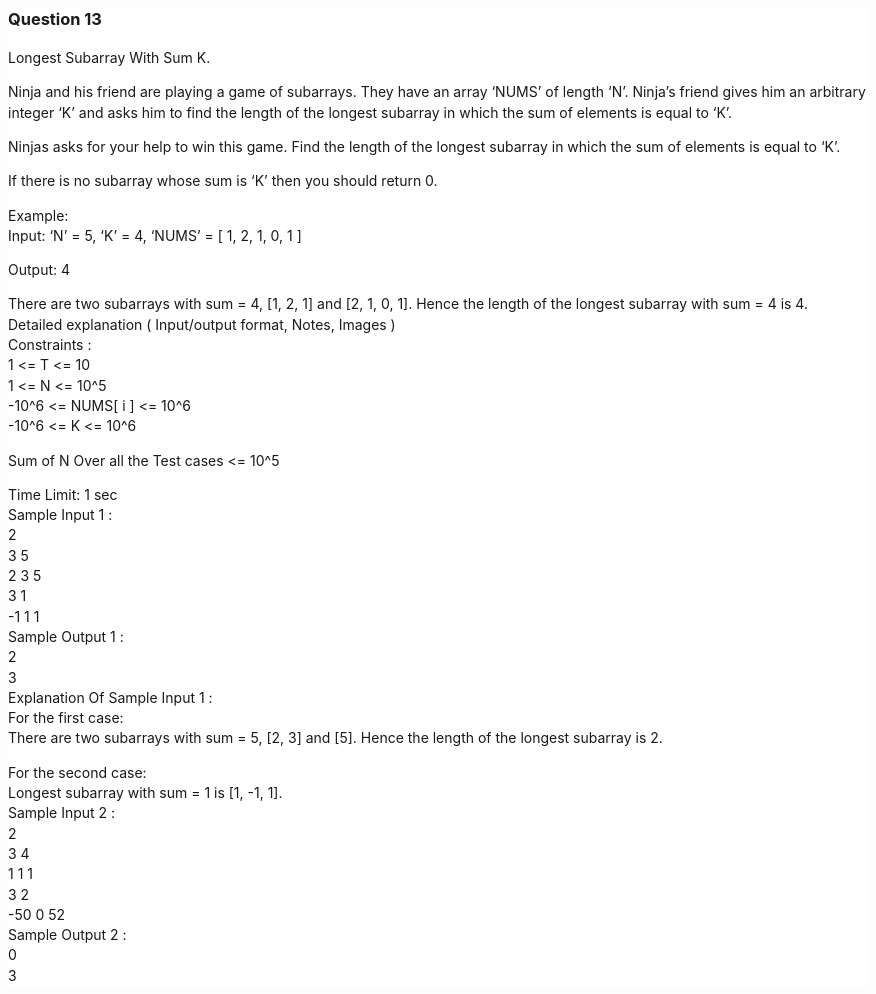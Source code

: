 ```java
```

### Question 13


<p class="has-line-data" data-line-start="0" data-line-end="2">Longest Subarray With Sum K.<br>

Ninja and his friend are playing a game of subarrays. They have an array ‘NUMS’ of length ‘N’. Ninja’s friend gives him an arbitrary integer ‘K’ and asks him to find the length of the longest subarray in which the sum of elements is equal to ‘K’.</p>
<p class="has-line-data" data-line-start="3" data-line-end="4">Ninjas asks for your help to win this game. Find the length of the longest subarray in which the sum of elements is equal to ‘K’.</p>
<p class="has-line-data" data-line-start="5" data-line-end="6">If there is no subarray whose sum is ‘K’ then you should return 0.</p>
<p class="has-line-data" data-line-start="7" data-line-end="9">Example:<br>
Input: ‘N’ = 5,  ‘K’ = 4, ‘NUMS’ = [ 1, 2, 1, 0, 1 ]</p>
<p class="has-line-data" data-line-start="10" data-line-end="11">Output: 4</p>
<p class="has-line-data" data-line-start="12" data-line-end="19">There are two subarrays with sum = 4, [1, 2, 1] and [2, 1, 0, 1]. Hence the length of the longest subarray with sum = 4 is 4.<br>
Detailed explanation ( Input/output format, Notes, Images )<br>
Constraints :<br>
1 &lt;= T &lt;= 10<br>
1 &lt;= N &lt;= 10^5<br>
-10^6 &lt;= NUMS[ i ] &lt;= 10^6<br>
-10^6 &lt;= K &lt;= 10^6</p>
<p class="has-line-data" data-line-start="20" data-line-end="21">Sum of N Over all the Test cases &lt;= 10^5</p>
<p class="has-line-data" data-line-start="22" data-line-end="35">Time Limit: 1 sec<br>
Sample Input 1 :<br>
2<br>
3 5<br>
2 3 5<br>
3 1<br>
-1 1 1<br>
Sample Output 1 :<br>
2<br>
3<br>
Explanation Of Sample Input 1 :<br>
For the first case:<br>
There are two subarrays with sum = 5, [2, 3] and [5]. Hence the length of the longest subarray is 2.</p>
<p class="has-line-data" data-line-start="36" data-line-end="47">For the second case:<br>
Longest subarray with sum = 1 is [1, -1, 1].<br>
Sample Input 2 :<br>
2<br>
3 4<br>
1 1 1<br>
3 2<br>
-50 0 52<br>
Sample Output 2 :<br>
0<br>
3</p>
